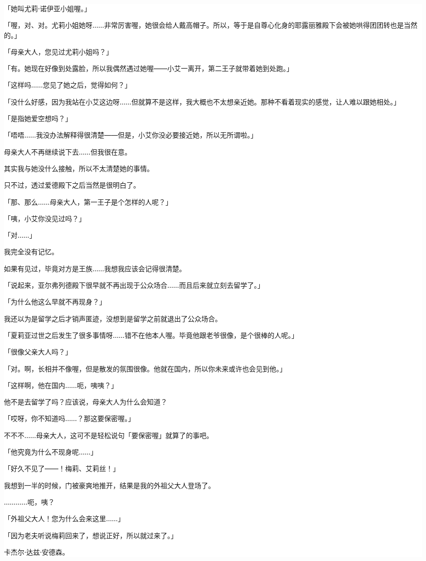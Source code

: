 「她叫尤莉·诺伊亚小姐喔。」

「喔，对、对。尤莉小姐她呀……非常厉害喔，她很会给人戴高帽子。所以，等于是自尊心化身的耶露丽雅殿下会被她哄得团团转也是当然的。」

「母亲大人，您见过尤莉小姐吗？」

「有。她现在好像到处露脸，所以我偶然遇过她喔——小艾一离开，第二王子就带着她到处跑。」

「这样吗……您见了她之后，觉得如何？」

「没什么好感，因为我站在小艾这边呀……但就算不是这样，我大概也不太想亲近她。那种不看着现实的感觉，让人难以跟她相处。」

「是指她爱空想吗？」

「唔唔……我没办法解释得很清楚——但是，小艾你没必要接近她，所以无所谓啦。」

母亲大人不再继续说下去……但我很在意。

其实我与她没什么接触，所以不太清楚她的事情。

只不过，透过爱德殿下之后当然是很明白了。

「那、那么……母亲大人，第一王子是个怎样的人呢？」

「咦，小艾你没见过吗？」

「对……」

我完全没有记忆。

如果有见过，毕竟对方是王族……我想我应该会记得很清楚。

「说起来，亚尔弗列德殿下很早就不再出现于公众场合……而且后来就立刻去留学了。」

「为什么他这么早就不再现身？」

我还以为是留学之后才销声匿迹，没想到是留学之前就退出了公众场合。

「夏莉亚过世之后发生了很多事情呀……错不在他本人喔。毕竟他跟老爷很像，是个很棒的人呢。」

「很像父亲大人吗？」

「对。啊，长相并不像喔，但是散发的氛围很像。他就在国内，所以你未来或许也会见到他。」

「这样啊，他在国内……呃，咦咦？」

他不是去留学了吗？应该说，母亲大人为什么会知道？

「哎呀，你不知道吗……？那这要保密喔。」

不不不……母亲大人，这可不是轻松说句「要保密喔」就算了的事吧。

「他究竟为什么不现身呢……」

「好久不见了——！梅莉、艾莉丝！」

我想到一半的时候，门被豪爽地推开，结果是我的外祖父大人登场了。

…………呃，咦？

「外祖父大人！您为什么会来这里……」

「因为老夫听说梅莉回来了，想说正好，所以就过来了。」

卡杰尔·达兹·安德森。
